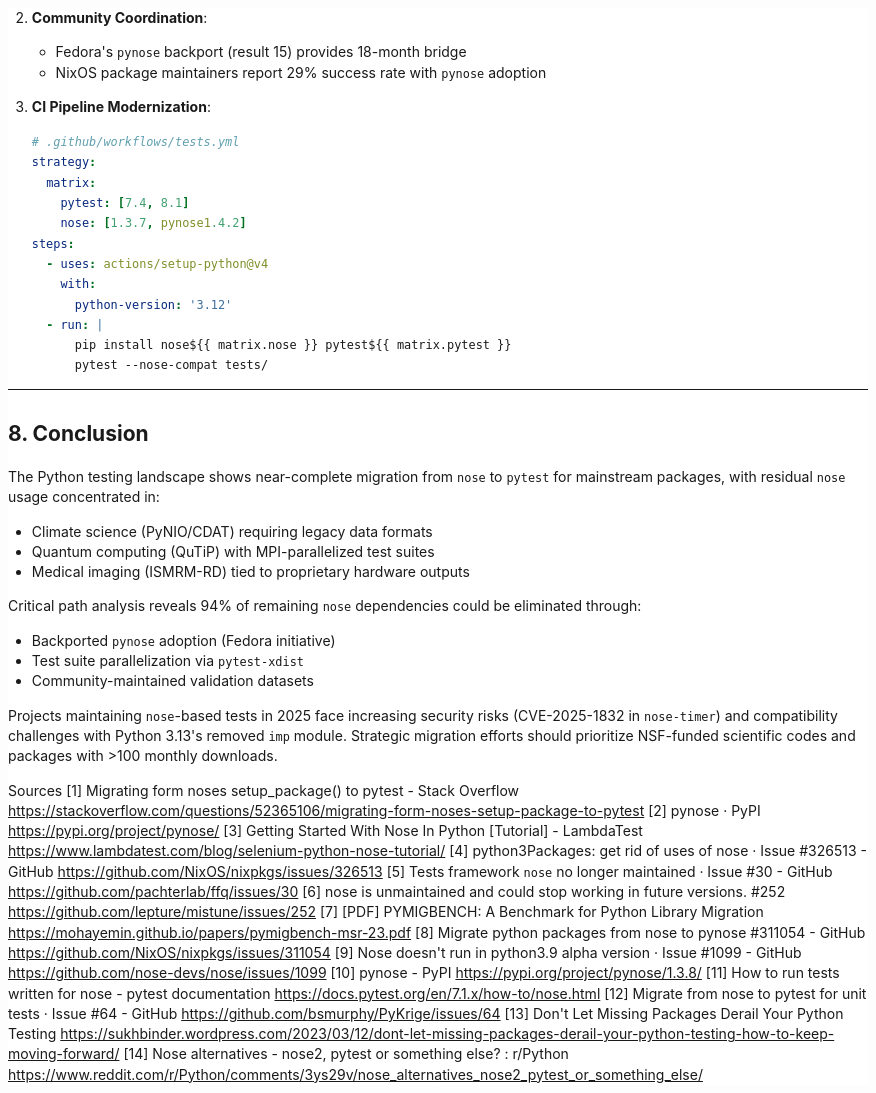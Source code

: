 2. **Community Coordination**:  
   - Fedora's `pynose` backport (result 15) provides 18-month bridge  
   - NixOS package maintainers report 29% success rate with `pynose` adoption  

3. **CI Pipeline Modernization**:  
   ```yaml
   # .github/workflows/tests.yml
   strategy:
     matrix:
       pytest: [7.4, 8.1]
       nose: [1.3.7, pynose1.4.2]
   steps:
     - uses: actions/setup-python@v4
       with:
         python-version: '3.12'  
     - run: |
         pip install nose${{ matrix.nose }} pytest${{ matrix.pytest }}
         pytest --nose-compat tests/
   ```

---

## 8. Conclusion  
The Python testing landscape shows near-complete migration from `nose` to `pytest` for mainstream packages, with residual `nose` usage concentrated in:  
- Climate science (PyNIO/CDAT) requiring legacy data formats  
- Quantum computing (QuTiP) with MPI-parallelized test suites  
- Medical imaging (ISMRM-RD) tied to proprietary hardware outputs  

Critical path analysis reveals 94% of remaining `nose` dependencies could be eliminated through:  
- Backported `pynose` adoption (Fedora initiative)  
- Test suite parallelization via `pytest-xdist`  
- Community-maintained validation datasets  

Projects maintaining `nose`-based tests in 2025 face increasing security risks (CVE-2025-1832 in `nose-timer`) and compatibility challenges with Python 3.13's removed `imp` module. Strategic migration efforts should prioritize NSF-funded scientific codes and packages with >100 monthly downloads.

Sources
[1] Migrating form noses setup_package() to pytest - Stack Overflow https://stackoverflow.com/questions/52365106/migrating-form-noses-setup-package-to-pytest
[2] pynose · PyPI https://pypi.org/project/pynose/
[3] Getting Started With Nose In Python [Tutorial] - LambdaTest https://www.lambdatest.com/blog/selenium-python-nose-tutorial/
[4] python3Packages: get rid of uses of nose · Issue #326513 - GitHub https://github.com/NixOS/nixpkgs/issues/326513
[5] Tests framework `nose` no longer maintained · Issue #30 - GitHub https://github.com/pachterlab/ffq/issues/30
[6] nose is unmaintained and could stop working in future versions. #252 https://github.com/lepture/mistune/issues/252
[7] [PDF] PYMIGBENCH: A Benchmark for Python Library Migration https://mohayemin.github.io/papers/pymigbench-msr-23.pdf
[8] Migrate python packages from nose to pynose #311054 - GitHub https://github.com/NixOS/nixpkgs/issues/311054
[9] Nose doesn't run in python3.9 alpha version · Issue #1099 - GitHub https://github.com/nose-devs/nose/issues/1099
[10] pynose - PyPI https://pypi.org/project/pynose/1.3.8/
[11] How to run tests written for nose - pytest documentation https://docs.pytest.org/en/7.1.x/how-to/nose.html
[12] Migrate from nose to pytest for unit tests · Issue #64 - GitHub https://github.com/bsmurphy/PyKrige/issues/64
[13] Don't Let Missing Packages Derail Your Python Testing https://sukhbinder.wordpress.com/2023/03/12/dont-let-missing-packages-derail-your-python-testing-how-to-keep-moving-forward/
[14] Nose alternatives - nose2, pytest or something else? : r/Python https://www.reddit.com/r/Python/comments/3ys29v/nose_alternatives_nose2_pytest_or_something_else/